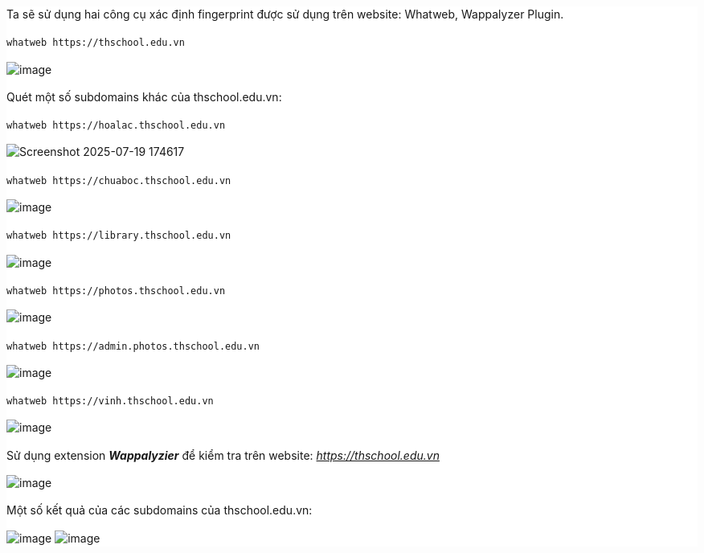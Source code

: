 Ta sẽ sử dụng hai công cụ xác định fingerprint được sử dụng trên website: Whatweb, Wappalyzer Plugin.

```bash
whatweb https://thschool.edu.vn
```

<img width="1588" height="207" alt="image" src="https://github.com/user-attachments/assets/75d32bb4-80cb-4ceb-8b10-f9248120809c" />

Quét một số subdomains khác của thschool.edu.vn:

```bash
whatweb https://hoalac.thschool.edu.vn
```

<img width="1676" height="192" alt="Screenshot 2025-07-19 174617" src="https://github.com/user-attachments/assets/16d6e0a1-243e-4ae6-a991-afe248109de2" />

```bash
whatweb https://chuaboc.thschool.edu.vn
```

<img width="1669" height="191" alt="image" src="https://github.com/user-attachments/assets/8517749d-2d5b-4566-abba-b7fca40fe3d3" />

```bash
whatweb https://library.thschool.edu.vn
```

<img width="1675" height="183" alt="image" src="https://github.com/user-attachments/assets/98ed87aa-bf94-4d95-a6cb-b8e7c82fcbe6" />

```bash
whatweb https://photos.thschool.edu.vn
```

<img width="1668" height="176" alt="image" src="https://github.com/user-attachments/assets/cf881439-9c7c-43e1-9aba-1a8fa6450aca" />

```bash
whatweb https://admin.photos.thschool.edu.vn
```

<img width="1675" height="366" alt="image" src="https://github.com/user-attachments/assets/5e7ccecf-3eed-4145-85a9-34611f53f1bf" />

```bash
whatweb https://vinh.thschool.edu.vn
```

<img width="1672" height="199" alt="image" src="https://github.com/user-attachments/assets/d1459793-9f91-4f4a-8d68-f0559948d501" />

Sử dụng extension ***Wappalyzier*** để kiểm tra trên website: *https://thschool.edu.vn*

<img width="1885" height="940" alt="image" src="https://github.com/user-attachments/assets/dc8ceb74-48ca-492f-923b-1430f4def94f" />

Một số kết quả của các subdomains của thschool.edu.vn:

<img width="1919" height="957" alt="image" src="https://github.com/user-attachments/assets/8d5e8917-e053-4931-882f-267b7d2e660f" />

<img width="1918" height="946" alt="image" src="https://github.com/user-attachments/assets/addd1e80-8bdc-4d28-99cd-7c846a52dcfa" />
